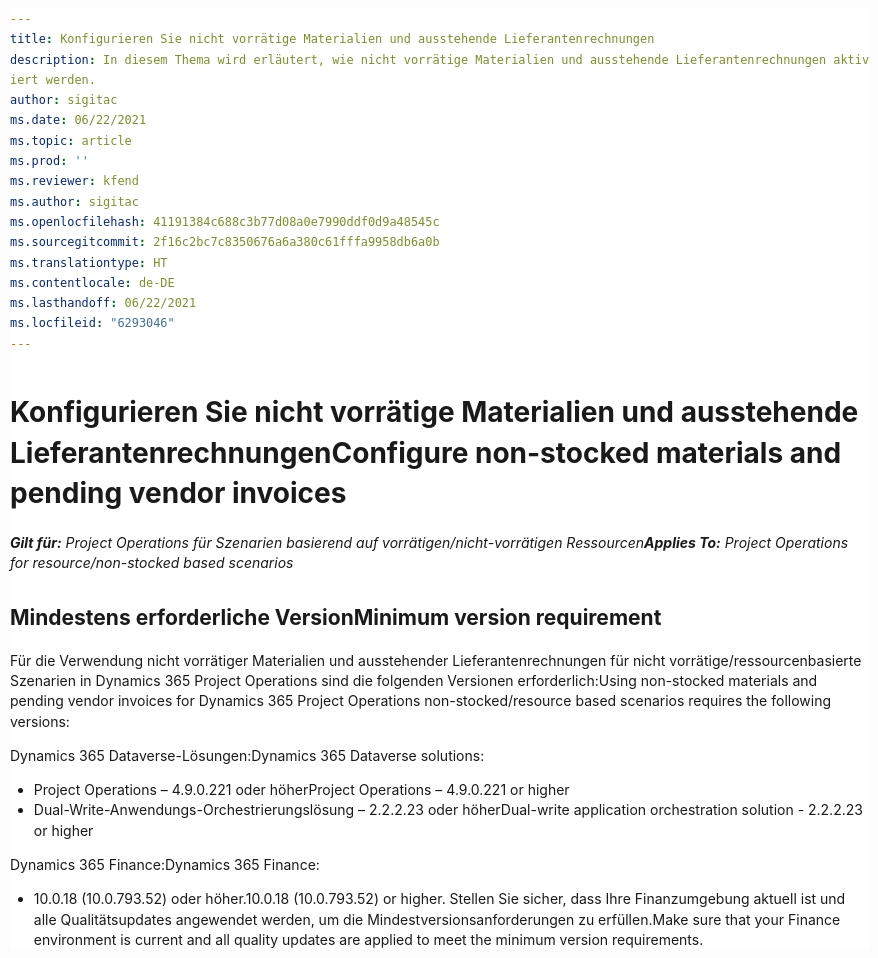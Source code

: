 ```yaml
---
title: Konfigurieren Sie nicht vorrätige Materialien und ausstehende Lieferantenrechnungen
description: In diesem Thema wird erläutert, wie nicht vorrätige Materialien und ausstehende Lieferantenrechnungen aktiviert werden.
author: sigitac
ms.date: 06/22/2021
ms.topic: article
ms.prod: ''
ms.reviewer: kfend
ms.author: sigitac
ms.openlocfilehash: 41191384c688c3b77d08a0e7990ddf0d9a48545c
ms.sourcegitcommit: 2f16c2bc7c8350676a6a380c61fffa9958db6a0b
ms.translationtype: HT
ms.contentlocale: de-DE
ms.lasthandoff: 06/22/2021
ms.locfileid: "6293046"
---
```

# <a name="configure-non-stocked-materials-and-pending-vendor-invoices"></a><span data-ttu-id="cf5c6-103">Konfigurieren Sie nicht vorrätige Materialien und ausstehende Lieferantenrechnungen</span><span class="sxs-lookup"><span data-stu-id="cf5c6-103">Configure non-stocked materials and pending vendor invoices</span></span>

<span data-ttu-id="cf5c6-104">_**Gilt für:** Project Operations für Szenarien basierend auf vorrätigen/nicht-vorrätigen Ressourcen_</span><span class="sxs-lookup"><span data-stu-id="cf5c6-104">_**Applies To:** Project Operations for resource/non-stocked based scenarios_</span></span>

## <a name="minimum-version-requirement"></a><span data-ttu-id="cf5c6-105">Mindestens erforderliche Version</span><span class="sxs-lookup"><span data-stu-id="cf5c6-105">Minimum version requirement</span></span>

<span data-ttu-id="cf5c6-106">Für die Verwendung nicht vorrätiger Materialien und ausstehender Lieferantenrechnungen für nicht vorrätige/ressourcenbasierte Szenarien in Dynamics 365 Project Operations sind die folgenden Versionen erforderlich:</span><span class="sxs-lookup"><span data-stu-id="cf5c6-106">Using non-stocked materials and pending vendor invoices for Dynamics 365 Project Operations non-stocked/resource based scenarios requires the following versions:</span></span>

<span data-ttu-id="cf5c6-107">Dynamics 365 Dataverse-Lösungen:</span><span class="sxs-lookup"><span data-stu-id="cf5c6-107">Dynamics 365 Dataverse solutions:</span></span>

- <span data-ttu-id="cf5c6-108">Project Operations – 4.9.0.221 oder höher</span><span class="sxs-lookup"><span data-stu-id="cf5c6-108">Project Operations – 4.9.0.221 or higher</span></span>
- <span data-ttu-id="cf5c6-109">Dual-Write-Anwendungs-Orchestrierungslösung – 2.2.2.23 oder höher</span><span class="sxs-lookup"><span data-stu-id="cf5c6-109">Dual-write application orchestration solution - 2.2.2.23 or higher</span></span>

<span data-ttu-id="cf5c6-110">Dynamics 365 Finance:</span><span class="sxs-lookup"><span data-stu-id="cf5c6-110">Dynamics 365 Finance:</span></span>
- <span data-ttu-id="cf5c6-111">10.0.18 (10.0.793.52) oder höher.</span><span class="sxs-lookup"><span data-stu-id="cf5c6-111">10.0.18 (10.0.793.52) or higher.</span></span> <span data-ttu-id="cf5c6-112">Stellen Sie sicher, dass Ihre Finanzumgebung aktuell ist und alle Qualitätsupdates angewendet werden, um die Mindestversionsanforderungen zu erfüllen.</span><span class="sxs-lookup"><span data-stu-id="cf5c6-112">Make sure that your Finance environment is current and all quality updates are applied to meet the minimum version requirements.</span></span>
